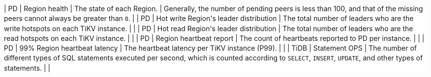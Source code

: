 | PD                   | Region health                          | The state of each Region.                                                                                                                                                                                                                                                                                                                                                                                                                                                                                                                                                                                                                                                        | Generally, the number of pending peers is less than 100, and that of the missing peers cannot always be greater than `0`.                                                |
| PD                   | Hot write Region's leader distribution | The total number of leaders who are the write hotspots on each TiKV instance.                                                                                                                                                                                                                                                                                                                                                                                                                                                                                                                                                                                                    |                                                                                                                                                                          |
| PD                   | Hot read Region's leader distribution  | The total number of leaders who are the read hotspots on each TiKV instance.                                                                                                                                                                                                                                                                                                                                                                                                                                                                                                                                                                                                     |                                                                                                                                                                          |
| PD                   | Region heartbeat report                | The count of heartbeats reported to PD per instance.                                                                                                                                                                                                                                                                                                                                                                                                                                                                                                                                                                                                                             |                                                                                                                                                                          |
| PD                   | 99% Region heartbeat latency           | The heartbeat latency per TiKV instance (P99).                                                                                                                                                                                                                                                                                                                                                                                                                                                                                                                                                                                                                                   |                                                                                                                                                                          |
| TiDB                 | Statement OPS                          | The number of different types of SQL statements executed per second, which is counted according to `SELECT`, `INSERT`, `UPDATE`, and other types of statements.                                                                                                                                                                                                                                                                                                                                                                                                                                                                                                                  |                                                                                                                                                                          |